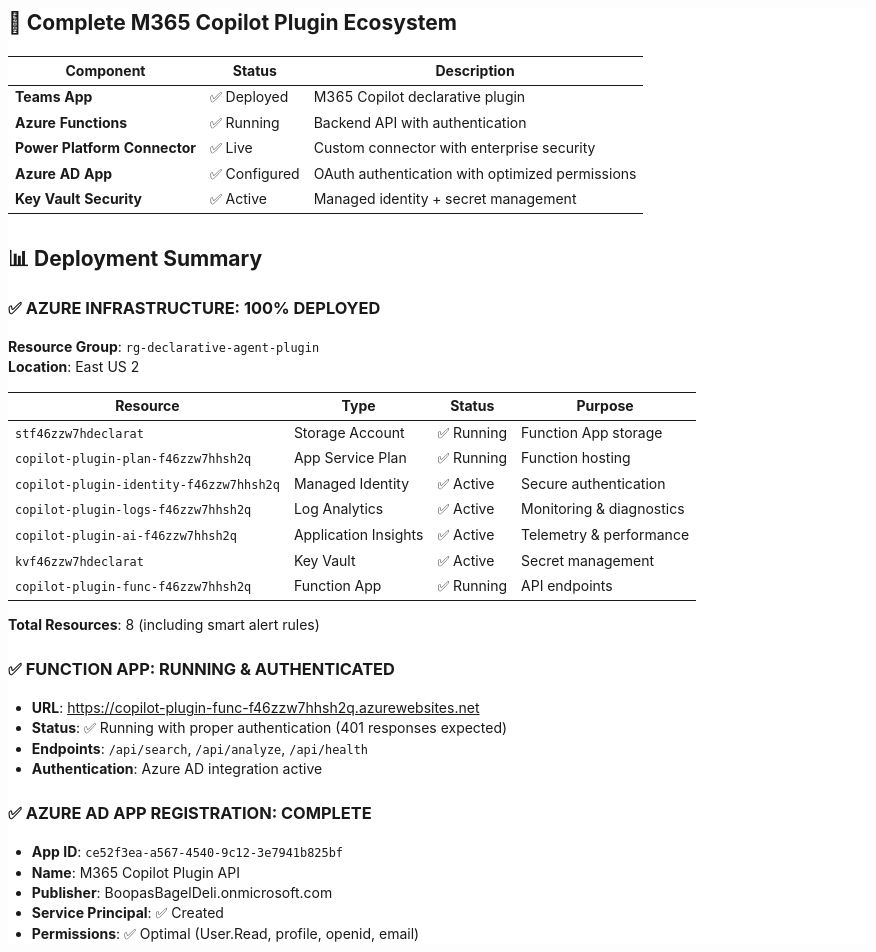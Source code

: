 ## 🎯 Complete M365 Copilot Plugin Ecosystem

| Component | Status | Description |
|-----------|--------|-------------|
| **Teams App** | ✅ Deployed | M365 Copilot declarative plugin |
| **Azure Functions** | ✅ Running | Backend API with authentication |
| **Power Platform Connector** | ✅ Live | Custom connector with enterprise security |
| **Azure AD App** | ✅ Configured | OAuth authentication with optimized permissions |
| **Key Vault Security** | ✅ Active | Managed identity + secret management |

## 📊 Deployment Summary

### ✅ **AZURE INFRASTRUCTURE: 100% DEPLOYED**

**Resource Group**: `rg-declarative-agent-plugin`  
**Location**: East US 2

| Resource | Type | Status | Purpose |
|----------|------|--------|---------|
| `stf46zzw7hdeclarat` | Storage Account | ✅ Running | Function App storage |
| `copilot-plugin-plan-f46zzw7hhsh2q` | App Service Plan | ✅ Running | Function hosting |
| `copilot-plugin-identity-f46zzw7hhsh2q` | Managed Identity | ✅ Active | Secure authentication |
| `copilot-plugin-logs-f46zzw7hhsh2q` | Log Analytics | ✅ Active | Monitoring & diagnostics |
| `copilot-plugin-ai-f46zzw7hhsh2q` | Application Insights | ✅ Active | Telemetry & performance |
| `kvf46zzw7hdeclarat` | Key Vault | ✅ Active | Secret management |
| `copilot-plugin-func-f46zzw7hhsh2q` | Function App | ✅ Running | API endpoints |

**Total Resources**: 8 (including smart alert rules)

### ✅ **FUNCTION APP: RUNNING & AUTHENTICATED**

- **URL**: <https://copilot-plugin-func-f46zzw7hhsh2q.azurewebsites.net>
- **Status**: ✅ Running with proper authentication (401 responses expected)
- **Endpoints**: `/api/search`, `/api/analyze`, `/api/health`
- **Authentication**: Azure AD integration active

### ✅ **AZURE AD APP REGISTRATION: COMPLETE**

- **App ID**: `ce52f3ea-a567-4540-9c12-3e7941b825bf`
- **Name**: M365 Copilot Plugin API
- **Publisher**: BoopasBagelDeli.onmicrosoft.com
- **Service Principal**: ✅ Created
- **Permissions**: ✅ Optimal (User.Read, profile, openid, email)
